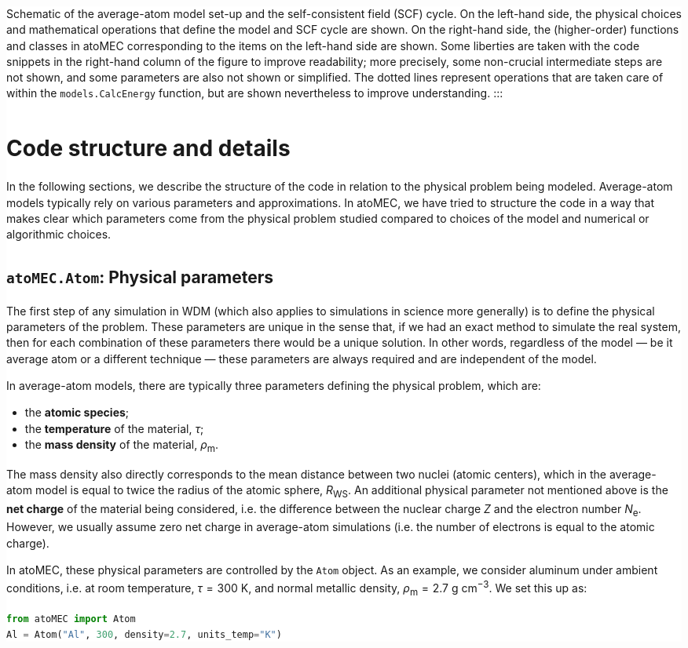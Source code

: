 Schematic of the average-atom model set-up and the self-consistent field (SCF) cycle.
On the left-hand side, the physical choices and mathematical operations that define the model and SCF cycle are shown.
On the right-hand side, the (higher-order) functions and classes in atoMEC corresponding to the items on the left-hand side are shown.
Some liberties are taken with the code snippets in the right-hand column of the figure to improve readability; more precisely, some non-crucial intermediate steps are not shown, and some parameters are also not shown or simplified.
The dotted lines represent operations that are taken care of within the `models.CalcEnergy` function, but are shown nevertheless to improve understanding.
:::

# Code structure and details

In the following sections, we describe the structure of the code in relation to the physical problem being modeled.
Average-atom models typically rely on various parameters and approximations.
In atoMEC, we have tried to structure the code in a way that makes clear which parameters come from the physical problem studied compared to choices of the model and numerical or algorithmic choices.

## `atoMEC.Atom`: Physical parameters

The first step of any simulation in WDM (which also applies to simulations in science more generally) is to define the physical parameters of the problem.
These parameters are unique in the sense that, if we had an exact method to simulate the real system, then for each combination of these parameters there would be a unique solution.
In other words, regardless of the model — be it average atom or a different technique — these parameters are always required and are independent of the model.

In average-atom models, there are typically three parameters defining the physical problem, which are:

- the **atomic species**;
- the **temperature** of the material, $\tau$;
- the **mass density** of the material, $\rho_\textrm{m}$.

The mass density also directly corresponds to the mean distance between two nuclei (atomic centers), which in the average-atom model is equal to twice the radius of the atomic sphere, $R_\textrm{WS}$.
An additional physical parameter not mentioned above is the **net charge** of the material being considered, i.e. the difference between the nuclear charge $Z$ and the electron number $N_\textrm{e}$.
However, we usually assume zero net charge in average-atom simulations (i.e. the number of electrons is equal to the atomic charge).

In atoMEC, these physical parameters are controlled by the `Atom` object.
As an example, we consider aluminum under ambient conditions, i.e. at room temperature, $\tau=300\ \textrm{K}$, and normal metallic density, $\rho_\textrm{m}=2.7\ \textrm{g cm}^{-3}$.
We set this up as:

```python
from atoMEC import Atom
Al = Atom("Al", 300, density=2.7, units_temp="K")
```
